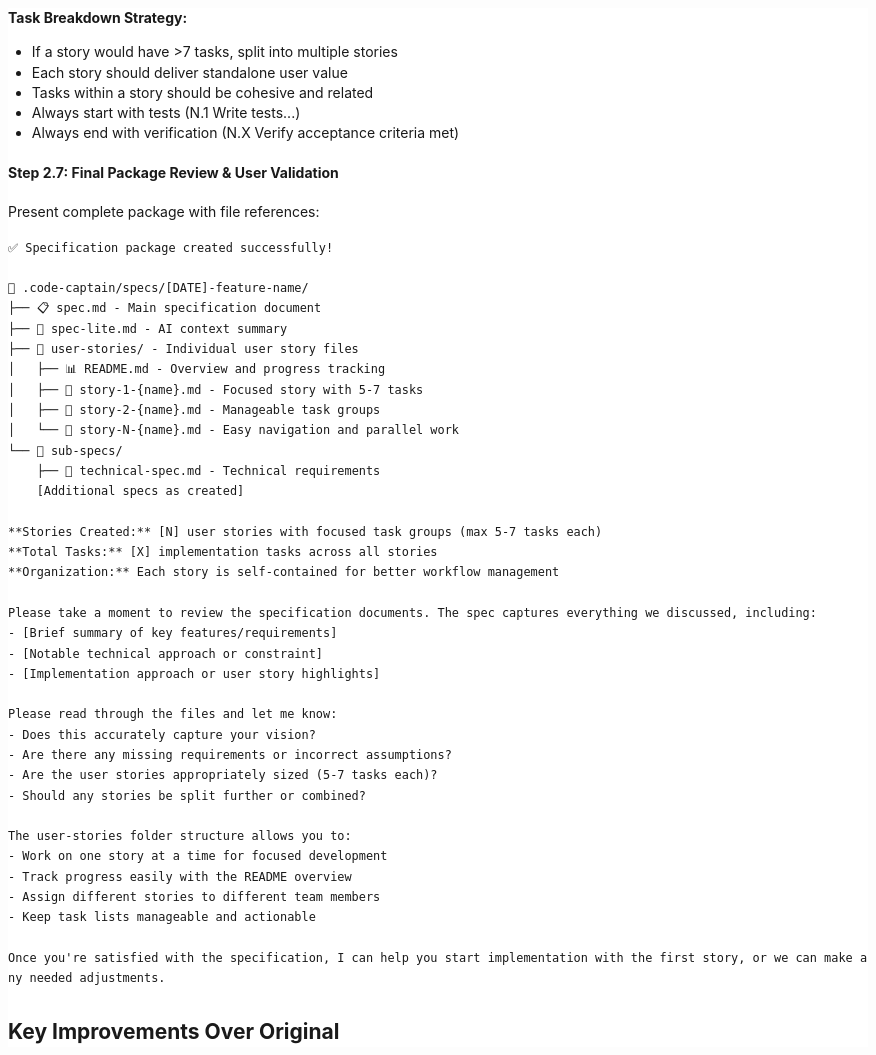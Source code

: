 **Task Breakdown Strategy:**
- If a story would have >7 tasks, split into multiple stories
- Each story should deliver standalone user value
- Tasks within a story should be cohesive and related
- Always start with tests (N.1 Write tests...)
- Always end with verification (N.X Verify acceptance criteria met)

#### Step 2.7: Final Package Review & User Validation

Present complete package with file references:
```
✅ Specification package created successfully!

📁 .code-captain/specs/[DATE]-feature-name/
├── 📋 spec.md - Main specification document
├── 📝 spec-lite.md - AI context summary  
├── 👥 user-stories/ - Individual user story files
│   ├── 📊 README.md - Overview and progress tracking
│   ├── 📝 story-1-{name}.md - Focused story with 5-7 tasks
│   ├── 📝 story-2-{name}.md - Manageable task groups
│   └── 📝 story-N-{name}.md - Easy navigation and parallel work
└── 📂 sub-specs/
    ├── 🔧 technical-spec.md - Technical requirements
    [Additional specs as created]

**Stories Created:** [N] user stories with focused task groups (max 5-7 tasks each)
**Total Tasks:** [X] implementation tasks across all stories
**Organization:** Each story is self-contained for better workflow management

Please take a moment to review the specification documents. The spec captures everything we discussed, including:
- [Brief summary of key features/requirements]
- [Notable technical approach or constraint]
- [Implementation approach or user story highlights]

Please read through the files and let me know:
- Does this accurately capture your vision?
- Are there any missing requirements or incorrect assumptions?
- Are the user stories appropriately sized (5-7 tasks each)?
- Should any stories be split further or combined?

The user-stories folder structure allows you to:
- Work on one story at a time for focused development
- Track progress easily with the README overview
- Assign different stories to different team members
- Keep task lists manageable and actionable

Once you're satisfied with the specification, I can help you start implementation with the first story, or we can make any needed adjustments.
```

## Key Improvements Over Original
